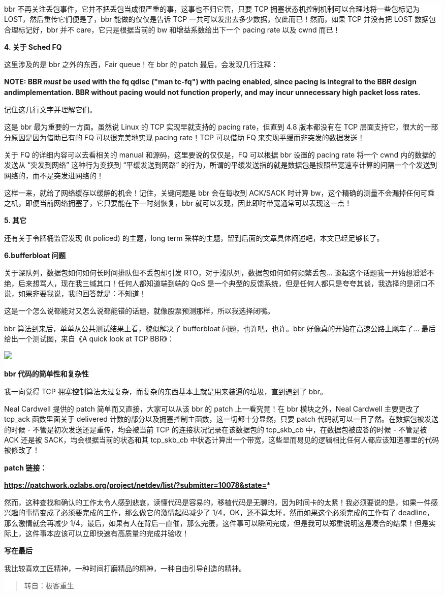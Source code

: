 bbr 不再关注丢包事件，它并不把丢包当成很严重的事，这事也不归它管，只要 TCP 拥塞状态机控制机制可以合理地将一些包标记为 LOST，然后重传它们便是了，bbr 能做的仅仅是告诉 TCP 一共可以发出去多少数据，仅此而已！然而，如果 TCP 并没有把 LOST 数据包合理标记好，bbr 并不 care，它只是根据当前的 bw 和增益系数给出下一个 pacing rate 以及 cwnd 而已！

**4. 关于 Sched FQ**

这里涉及的是 bbr 之外的东西，Fair queue！在 bbr 的 patch 最后，会发现几行注释：

**NOTE: BBR *must* be used with the fq qdisc ("man tc-fq") with pacing enabled, since pacing is integral to the BBR design andimplementation. BBR without pacing would not function properly, and may incur unnecessary high packet loss rates.**

记住这几行文字并理解它们。

这是 bbr 最为重要的一方面。虽然说 Linux 的 TCP 实现早就支持的 pacing rate，但直到 4.8 版本都没有在 TCP 层面支持它，很大的一部分原因是因为借助已有的 FQ 可以很完美地实现 pacing rate！TCP 可以借助 FQ 来实现平缓而非突发的数据发送！

关于 FQ 的详细内容可以去看相关的 manual 和源码，这里要说的仅仅是，FQ 可以根据 bbr 设置的 pacing rate 将一个 cwnd 内的数据的发送从 “突发到网络” 这种行为变换到 “平缓发送到网路” 的行为，所谓的平缓发送指的就是数据包是按照带宽速率计算的间隔一个个发送到网络的，而不是突发进网络的！

这样一来，就给了网络缓存以缓解的机会！记住，关键问题是 bbr 会在每收到 ACK/SACK 时计算 bw，这个精确的测量不会漏掉任何可乘之机，即便当前网络拥塞了，它只要能在下一时刻恢复，bbr 就可以发现，因此即时带宽通常可以表现这一点！

**5. 其它**

还有关于令牌桶监管发现 (lt policed) 的主题，long term 采样的主题，留到后面的文章具体阐述吧，本文已经足够长了。

**6.bufferbloat 问题**

关于深队列，数据包如何如何长时间排队但不丢包却引发 RTO，对于浅队列，数据包如何如何频繁丢包... 谈起这个话题我一开始想滔滔不绝，后来想骂人，现在我三缄其口！任何人都知道端到端的 QoS 是一个典型的反馈系统，但是任何人都只是夸夸其谈，我选择的是闭口不说，如果非要我说，我的回答就是：不知道！

这是一个怎么说都能对又怎么说都能错的话题，就像股票预测那样，所以我选择闭嘴。

bbr 算法到来后，单单从公共测试结果上看，貌似解决了 bufferbloat 问题，也许吧，也许。bbr 好像真的开始在高速公路上飚车了... 最后给出一个测试图，来自《A quick look at TCP BBR》：

![](https://mmbiz.qpic.cn/mmbiz_png/cYSwmJQric6lj9IPp3VK8ACM3uUNVqtv8VBO3uS73iaaOicEKxlLt62PcOOCbQD1Znlu4zhJX4U6rTa949icoMcS8A/640?wx_fmt=png)

**bbr 代码的简单性和复杂性**

我一向觉得 TCP 拥塞控制算法太过复杂，而复杂的东西基本上就是用来装逼的垃圾，直到遇到了 bbr。

Neal Cardwell 提供的 patch 简单而又直接，大家可以从该 bbr 的 patch 上一看究竟！在 bbr 模块之外，Neal Cardwell 主要更改了 tcp_ack 函数里面关于 delivered 计数的部分以及拥塞控制主函数，这一切都十分显然，只要 patch 代码就可以一目了然。在数据包被发送的时候 - 不管是初次发送还是重传，均会被当前 TCP 的连接状况记录在该数据包的 tcp_skb_cb 中，在数据包被应答的时候 - 不管是被 ACK 还是被 SACK，均会根据当前的状态和其 tcp_skb_cb 中状态计算出一个带宽，这些显而易见的逻辑相比任何人都应该知道哪里的代码被修改了！

**patch 链接：**

**https://patchwork.ozlabs.org/project/netdev/list/?submitter=10078&state=***

然而，这种查找和确认的工作太令人感到悲哀，读懂代码是容易的，移植代码是无聊的，因为时间卡的太紧！我必须要说的是，如果一件感兴趣的事情变成了必须要完成的工作，那么做它的激情起码减少了 1/4，OK，还不算太坏，然而如果这个必须完成的工作有了 deadline，那么激情就会再减少 1/4，最后，如果有人在背后一直催，那么完蛋，这件事可以瞬间完成，但是我可以郑重说明这是凑合的结果！但是实际上，这件事本应该可以立即快速有高质量的完成并验收！

**写在最后**

我比较喜欢工匠精神，一种时间打磨精品的精神，一种自由引导创造的精神。  

> 转自：极客重生